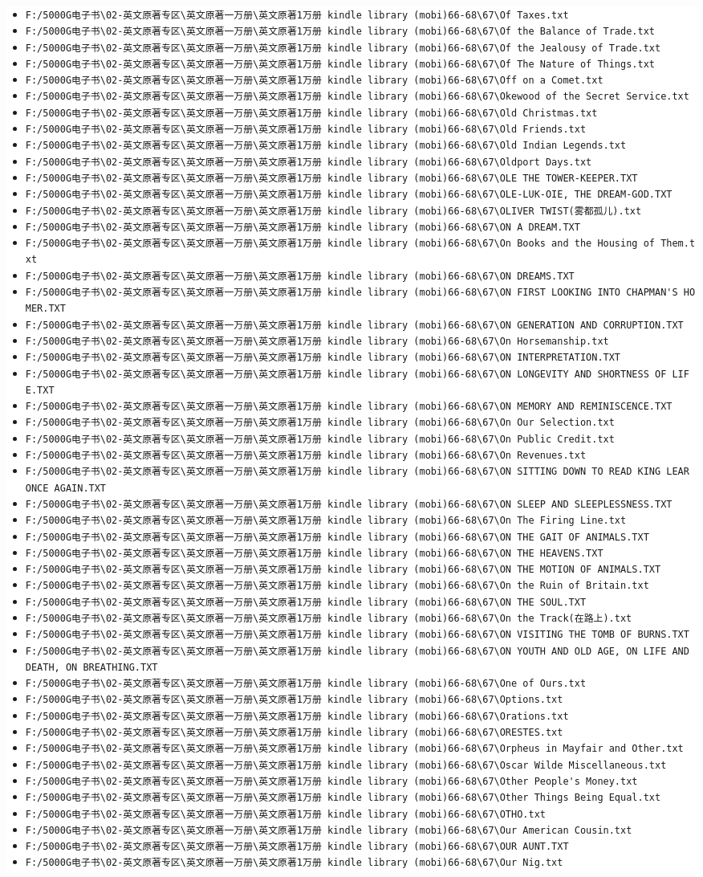 - `F:/5000G电子书\02-英文原著专区\英文原著一万册\英文原著1万册 kindle library (mobi)66-68\67\Of Taxes.txt`
- `F:/5000G电子书\02-英文原著专区\英文原著一万册\英文原著1万册 kindle library (mobi)66-68\67\Of the Balance of Trade.txt`
- `F:/5000G电子书\02-英文原著专区\英文原著一万册\英文原著1万册 kindle library (mobi)66-68\67\Of the Jealousy of Trade.txt`
- `F:/5000G电子书\02-英文原著专区\英文原著一万册\英文原著1万册 kindle library (mobi)66-68\67\Of The Nature of Things.txt`
- `F:/5000G电子书\02-英文原著专区\英文原著一万册\英文原著1万册 kindle library (mobi)66-68\67\Off on a Comet.txt`
- `F:/5000G电子书\02-英文原著专区\英文原著一万册\英文原著1万册 kindle library (mobi)66-68\67\Okewood of the Secret Service.txt`
- `F:/5000G电子书\02-英文原著专区\英文原著一万册\英文原著1万册 kindle library (mobi)66-68\67\Old Christmas.txt`
- `F:/5000G电子书\02-英文原著专区\英文原著一万册\英文原著1万册 kindle library (mobi)66-68\67\Old Friends.txt`
- `F:/5000G电子书\02-英文原著专区\英文原著一万册\英文原著1万册 kindle library (mobi)66-68\67\Old Indian Legends.txt`
- `F:/5000G电子书\02-英文原著专区\英文原著一万册\英文原著1万册 kindle library (mobi)66-68\67\Oldport Days.txt`
- `F:/5000G电子书\02-英文原著专区\英文原著一万册\英文原著1万册 kindle library (mobi)66-68\67\OLE THE TOWER-KEEPER.TXT`
- `F:/5000G电子书\02-英文原著专区\英文原著一万册\英文原著1万册 kindle library (mobi)66-68\67\OLE-LUK-OIE, THE DREAM-GOD.TXT`
- `F:/5000G电子书\02-英文原著专区\英文原著一万册\英文原著1万册 kindle library (mobi)66-68\67\OLIVER TWIST(雾都孤儿).txt`
- `F:/5000G电子书\02-英文原著专区\英文原著一万册\英文原著1万册 kindle library (mobi)66-68\67\ON A DREAM.TXT`
- `F:/5000G电子书\02-英文原著专区\英文原著一万册\英文原著1万册 kindle library (mobi)66-68\67\On Books and the Housing of Them.txt`
- `F:/5000G电子书\02-英文原著专区\英文原著一万册\英文原著1万册 kindle library (mobi)66-68\67\ON DREAMS.TXT`
- `F:/5000G电子书\02-英文原著专区\英文原著一万册\英文原著1万册 kindle library (mobi)66-68\67\ON FIRST LOOKING INTO CHAPMAN'S HOMER.TXT`
- `F:/5000G电子书\02-英文原著专区\英文原著一万册\英文原著1万册 kindle library (mobi)66-68\67\ON GENERATION AND CORRUPTION.TXT`
- `F:/5000G电子书\02-英文原著专区\英文原著一万册\英文原著1万册 kindle library (mobi)66-68\67\On Horsemanship.txt`
- `F:/5000G电子书\02-英文原著专区\英文原著一万册\英文原著1万册 kindle library (mobi)66-68\67\ON INTERPRETATION.TXT`
- `F:/5000G电子书\02-英文原著专区\英文原著一万册\英文原著1万册 kindle library (mobi)66-68\67\ON LONGEVITY AND SHORTNESS OF LIFE.TXT`
- `F:/5000G电子书\02-英文原著专区\英文原著一万册\英文原著1万册 kindle library (mobi)66-68\67\ON MEMORY AND REMINISCENCE.TXT`
- `F:/5000G电子书\02-英文原著专区\英文原著一万册\英文原著1万册 kindle library (mobi)66-68\67\On Our Selection.txt`
- `F:/5000G电子书\02-英文原著专区\英文原著一万册\英文原著1万册 kindle library (mobi)66-68\67\On Public Credit.txt`
- `F:/5000G电子书\02-英文原著专区\英文原著一万册\英文原著1万册 kindle library (mobi)66-68\67\On Revenues.txt`
- `F:/5000G电子书\02-英文原著专区\英文原著一万册\英文原著1万册 kindle library (mobi)66-68\67\ON SITTING DOWN TO READ KING LEAR ONCE AGAIN.TXT`
- `F:/5000G电子书\02-英文原著专区\英文原著一万册\英文原著1万册 kindle library (mobi)66-68\67\ON SLEEP AND SLEEPLESSNESS.TXT`
- `F:/5000G电子书\02-英文原著专区\英文原著一万册\英文原著1万册 kindle library (mobi)66-68\67\On The Firing Line.txt`
- `F:/5000G电子书\02-英文原著专区\英文原著一万册\英文原著1万册 kindle library (mobi)66-68\67\ON THE GAIT OF ANIMALS.TXT`
- `F:/5000G电子书\02-英文原著专区\英文原著一万册\英文原著1万册 kindle library (mobi)66-68\67\ON THE HEAVENS.TXT`
- `F:/5000G电子书\02-英文原著专区\英文原著一万册\英文原著1万册 kindle library (mobi)66-68\67\ON THE MOTION OF ANIMALS.TXT`
- `F:/5000G电子书\02-英文原著专区\英文原著一万册\英文原著1万册 kindle library (mobi)66-68\67\On the Ruin of Britain.txt`
- `F:/5000G电子书\02-英文原著专区\英文原著一万册\英文原著1万册 kindle library (mobi)66-68\67\ON THE SOUL.TXT`
- `F:/5000G电子书\02-英文原著专区\英文原著一万册\英文原著1万册 kindle library (mobi)66-68\67\On the Track(在路上).txt`
- `F:/5000G电子书\02-英文原著专区\英文原著一万册\英文原著1万册 kindle library (mobi)66-68\67\ON VISITING THE TOMB OF BURNS.TXT`
- `F:/5000G电子书\02-英文原著专区\英文原著一万册\英文原著1万册 kindle library (mobi)66-68\67\ON YOUTH AND OLD AGE, ON LIFE AND DEATH, ON BREATHING.TXT`
- `F:/5000G电子书\02-英文原著专区\英文原著一万册\英文原著1万册 kindle library (mobi)66-68\67\One of Ours.txt`
- `F:/5000G电子书\02-英文原著专区\英文原著一万册\英文原著1万册 kindle library (mobi)66-68\67\Options.txt`
- `F:/5000G电子书\02-英文原著专区\英文原著一万册\英文原著1万册 kindle library (mobi)66-68\67\Orations.txt`
- `F:/5000G电子书\02-英文原著专区\英文原著一万册\英文原著1万册 kindle library (mobi)66-68\67\ORESTES.txt`
- `F:/5000G电子书\02-英文原著专区\英文原著一万册\英文原著1万册 kindle library (mobi)66-68\67\Orpheus in Mayfair and Other.txt`
- `F:/5000G电子书\02-英文原著专区\英文原著一万册\英文原著1万册 kindle library (mobi)66-68\67\Oscar Wilde Miscellaneous.txt`
- `F:/5000G电子书\02-英文原著专区\英文原著一万册\英文原著1万册 kindle library (mobi)66-68\67\Other People's Money.txt`
- `F:/5000G电子书\02-英文原著专区\英文原著一万册\英文原著1万册 kindle library (mobi)66-68\67\Other Things Being Equal.txt`
- `F:/5000G电子书\02-英文原著专区\英文原著一万册\英文原著1万册 kindle library (mobi)66-68\67\OTHO.txt`
- `F:/5000G电子书\02-英文原著专区\英文原著一万册\英文原著1万册 kindle library (mobi)66-68\67\Our American Cousin.txt`
- `F:/5000G电子书\02-英文原著专区\英文原著一万册\英文原著1万册 kindle library (mobi)66-68\67\OUR AUNT.TXT`
- `F:/5000G电子书\02-英文原著专区\英文原著一万册\英文原著1万册 kindle library (mobi)66-68\67\Our Nig.txt`